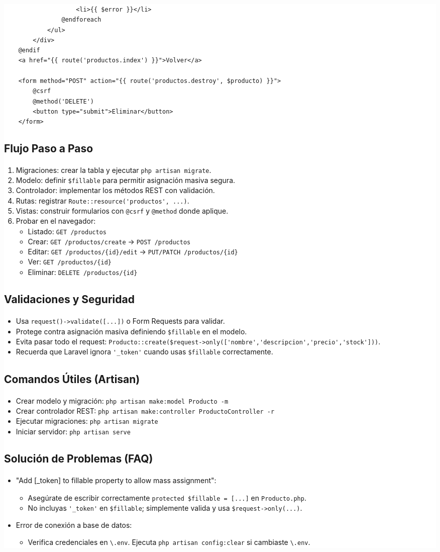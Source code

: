 ```blade
                    <li>{{ $error }}</li>
                @endforeach
            </ul>
        </div>
    @endif
    <a href="{{ route('productos.index') }}">Volver</a>
    
    <form method="POST" action="{{ route('productos.destroy', $producto) }}">
        @csrf
        @method('DELETE')
        <button type="submit">Eliminar</button>
    </form>
```

## Flujo Paso a Paso

1. Migraciones: crear la tabla y ejecutar `php artisan migrate`.
2. Modelo: definir `$fillable` para permitir asignación masiva segura.
3. Controlador: implementar los métodos REST con validación.
4. Rutas: registrar `Route::resource('productos', ...)`.
5. Vistas: construir formularios con `@csrf` y `@method` donde aplique.
6. Probar en el navegador:
   - Listado: `GET /productos`
   - Crear: `GET /productos/create` → `POST /productos`
   - Editar: `GET /productos/{id}/edit` → `PUT/PATCH /productos/{id}`
   - Ver: `GET /productos/{id}`
   - Eliminar: `DELETE /productos/{id}`

## Validaciones y Seguridad

- Usa `request()->validate([...])` o Form Requests para validar.
- Protege contra asignación masiva definiendo `$fillable` en el modelo.
- Evita pasar todo el request: `Producto::create($request->only(['nombre','descripcion','precio','stock']))`.
- Recuerda que Laravel ignora `'_token'` cuando usas `$fillable` correctamente.

## Comandos Útiles (Artisan)

- Crear modelo y migración: `php artisan make:model Producto -m`
- Crear controlador REST: `php artisan make:controller ProductoController -r`
- Ejecutar migraciones: `php artisan migrate`
- Iniciar servidor: `php artisan serve`

## Solución de Problemas (FAQ)

- "Add [_token] to fillable property to allow mass assignment":
  - Asegúrate de escribir correctamente `protected $fillable = [...]` en `Producto.php`.
  - No incluyas `'_token'` en `$fillable`; simplemente valida y usa `$request->only(...)`.

- Error de conexión a base de datos:
  - Verifica credenciales en `\.env`. Ejecuta `php artisan config:clear` si cambiaste `\.env`.
